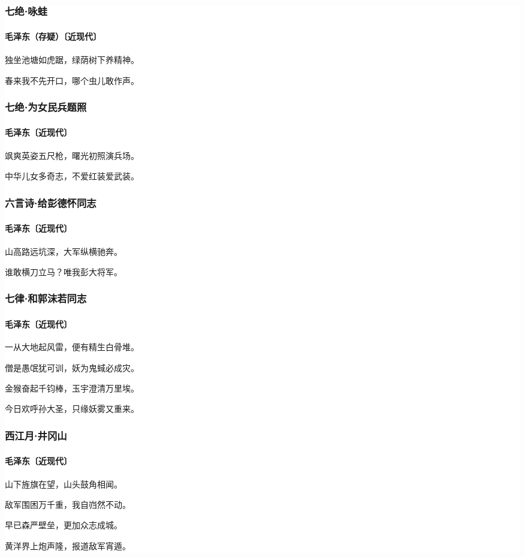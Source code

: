 

### 七绝·咏蛙

#### 毛泽东（存疑）〔近现代〕

独坐池塘如虎踞，绿荫树下养精神。

春来我不先开口，哪个虫儿敢作声。



### 七绝·为女民兵题照

#### 毛泽东〔近现代〕

飒爽英姿五尺枪，曙光初照演兵场。

中华儿女多奇志，不爱红装爱武装。




### 六言诗·给彭德怀同志

#### 毛泽东〔近现代〕

山高路远坑深，大军纵横驰奔。

谁敢横刀立马？唯我彭大将军。




### 七律·和郭沫若同志

#### 毛泽东〔近现代〕

一从大地起风雷，便有精生白骨堆。

僧是愚氓犹可训，妖为鬼蜮必成灾。

金猴奋起千钧棒，玉宇澄清万里埃。

今日欢呼孙大圣，只缘妖雾又重来。




### 西江月·井冈山

#### 毛泽东〔近现代〕

山下旌旗在望，山头鼓角相闻。

敌军围困万千重，我自岿然不动。

早已森严壁垒，更加众志成城。

黄洋界上炮声隆，报道敌军宵遁。


